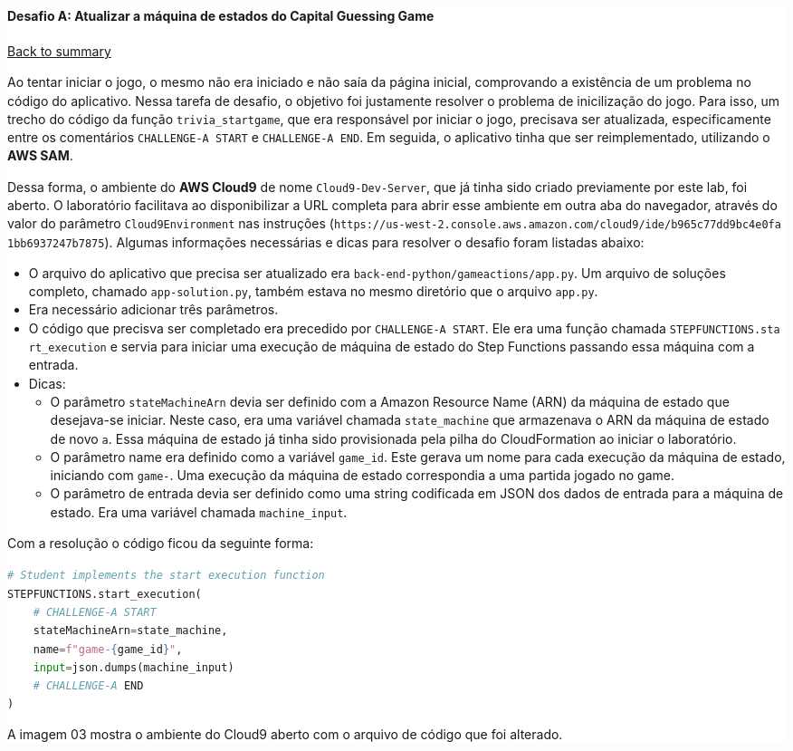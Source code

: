 <a name="item01.2"><h4>Desafio A: Atualizar a máquina de estados do Capital Guessing Game</h4></a>[Back to summary](#item0)

Ao tentar iniciar o jogo, o mesmo não era iniciado e não saía da página inicial, comprovando a existência de um problema no código do aplicativo. Nessa tarefa de desafio, o objetivo foi justamente resolver o problema de inicilização do jogo. Para isso, um trecho do código da função `trivia_startgame`, que era responsável por iniciar o jogo, precisava ser atualizada, especificamente entre os comentários `CHALLENGE-A START` e `CHALLENGE-A END`. Em seguida, o aplicativo tinha que ser reimplementado, utilizando o **AWS SAM**.

Dessa forma, o ambiente do **AWS Cloud9** de nome `Cloud9-Dev-Server`, que já tinha sido criado previamente por este lab, foi aberto. O laboratório facilitava ao disponibilizar a URL completa para abrir esse ambiente em outra aba do navegador, através do valor do parâmetro `Cloud9Environment` nas instruções (`https://us-west-2.console.aws.amazon.com/cloud9/ide/b965c77dd9bc4e0fa1bb6937247b7875`). Algumas informações necessárias e dicas para resolver o desafio foram listadas abaixo:
- O arquivo do aplicativo que precisa ser atualizado era `back-end-python/gameactions/app.py`. Um arquivo de soluções completo, chamado `app-solution.py`, também estava no mesmo diretório que o arquivo `app.py`.
- Era necessário adicionar três parâmetros.
- O código que precisva ser completado era precedido por `CHALLENGE-A START`. Ele era uma função chamada `STEPFUNCTIONS.start_execution` e servia para iniciar uma execução de máquina de estado do Step Functions passando essa máquina com a entrada.
- Dicas:
    - O parâmetro `stateMachineArn` devia ser definido com a Amazon Resource Name (ARN) da máquina de estado que desejava-se iniciar. Neste caso, era uma variável chamada `state_machine` que armazenava o ARN da máquina de estado de novo `a`. Essa máquina de estado já tinha sido provisionada pela pilha do CloudFormation ao iniciar o laboratório.
    - O parâmetro name era definido como a variável `game_id`. Este gerava um nome para cada execução da máquina de estado, iniciando com `game-`. Uma execução da máquina de estado correspondia a uma partida jogado no game.
    - O parâmetro de entrada devia ser definido como uma string codificada em JSON dos dados de entrada para a máquina de estado. Era uma variável chamada `machine_input`.

Com a resolução o código ficou da seguinte forma:

```python
# Student implements the start execution function
STEPFUNCTIONS.start_execution(
    # CHALLENGE-A START
    stateMachineArn=state_machine,
    name=f"game-{game_id}",
    input=json.dumps(machine_input)
    # CHALLENGE-A END
)
```

A imagem 03 mostra o ambiente do Cloud9 aberto com o arquivo de código que foi alterado.

<div align="Center"><figure>